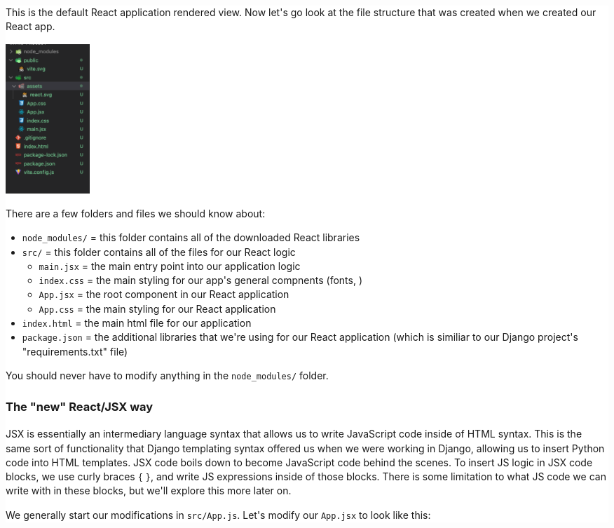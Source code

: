 This is the default React application rendered view. Now let's go look at the file structure that was created when we created our React app.  

<img src="../../page-resources/react_files2.png" width=120>

There are a few folders and files we should know about:
- ```node_modules/``` = this folder contains all of the downloaded React libraries
- ```src/``` = this folder contains all of the files for our React logic
  - ```main.jsx``` = the main entry point into our application logic
  - ```index.css``` = the main styling for our app's general compnents (fonts, )
  - ```App.jsx``` = the root component in our React application
  - ```App.css``` = the main styling for our React application
- ```index.html``` = the main html file for our application
- ```package.json``` = the additional libraries that we're using for our React application (which is similiar to our Django project's "requirements.txt" file)

You should never have to modify anything in the ```node_modules/``` folder. 

### The "new" React/JSX way

JSX is essentially an intermediary language syntax that allows us to write JavaScript code inside of HTML syntax. This is the same sort of functionality that Django templating syntax offered us when we were working in Django, allowing us to insert Python code into HTML templates. JSX code boils down to become JavaScript code behind the scenes. To insert JS logic in JSX code blocks, we use curly braces `{` `}`, and write JS expressions inside of those blocks. There is some limitation to what JS code we can write with in these blocks, but we'll explore this more later on.


We generally start our modifications in ```src/App.js```. Let's modify our ```App.jsx``` to look like this:
